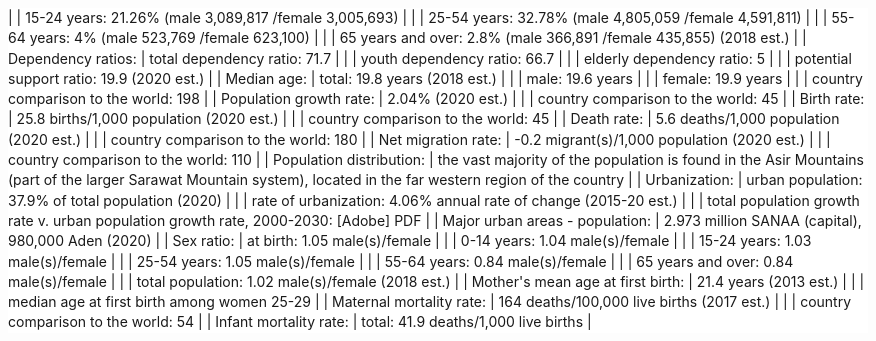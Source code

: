 | | 15-24 years: 21.26% (male 3,089,817 /female 3,005,693) |
| | 25-54 years: 32.78% (male 4,805,059 /female 4,591,811) |
| | 55-64 years: 4% (male 523,769 /female 623,100) |
| | 65 years and over: 2.8% (male 366,891 /female 435,855) (2018 est.) |
| Dependency ratios: | total dependency ratio: 71.7 |
| | youth dependency ratio: 66.7 |
| | elderly dependency ratio: 5 |
| | potential support ratio: 19.9 (2020 est.) |
| Median age: | total: 19.8 years (2018 est.) |
| | male: 19.6 years |
| | female: 19.9 years |
| | country comparison to the world: 198 |
| Population growth rate: | 2.04% (2020 est.) |
| | country comparison to the world: 45 |
| Birth rate: | 25.8 births/1,000 population (2020 est.) |
| | country comparison to the world: 45 |
| Death rate: | 5.6 deaths/1,000 population (2020 est.) |
| | country comparison to the world: 180 |
| Net migration rate: | -0.2 migrant(s)/1,000 population (2020 est.) |
| | country comparison to the world: 110 |
| Population distribution: | the vast majority of the population is found in the Asir Mountains (part of the larger Sarawat Mountain system), located in the far western region of the country |
| Urbanization: | urban population: 37.9% of total population (2020) |
| | rate of urbanization: 4.06% annual rate of change (2015-20 est.) |
| | total population growth rate v. urban population growth rate, 2000-2030: [Adobe] PDF |
| Major urban areas - population: | 2.973 million SANAA (capital), 980,000 Aden (2020) |
| Sex ratio: | at birth: 1.05 male(s)/female |
| | 0-14 years: 1.04 male(s)/female |
| | 15-24 years: 1.03 male(s)/female |
| | 25-54 years: 1.05 male(s)/female |
| | 55-64 years: 0.84 male(s)/female |
| | 65 years and over: 0.84 male(s)/female |
| | total population: 1.02 male(s)/female (2018 est.) |
| Mother's mean age at first birth: | 21.4 years (2013 est.) |
| | median age at first birth among women 25-29 |
| Maternal mortality rate: | 164 deaths/100,000 live births (2017 est.) |
| | country comparison to the world: 54 |
| Infant mortality rate: | total: 41.9 deaths/1,000 live births |
